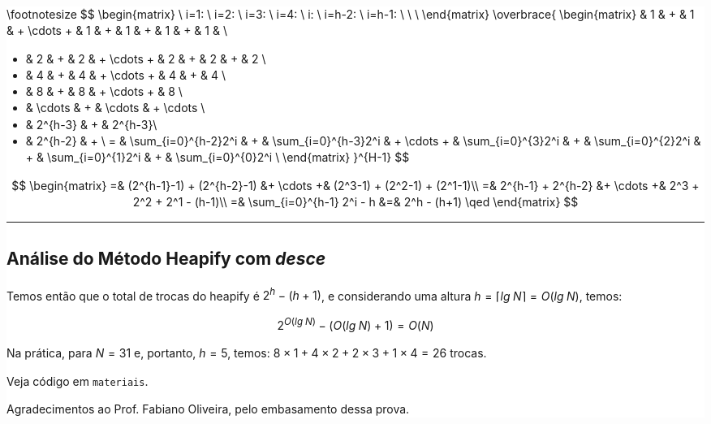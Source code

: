 \footnotesize
$$
\begin{matrix}
    \\
i=1: \\
i=2: \\
i=3: \\
i=4: \\
i:   \\
i=h-2: \\
i=h-1: \\
      \\
      \\
\end{matrix}
\overbrace{
\begin{matrix}
   &  1  & + &  1  & + \cdots + & 1 & + & 1 & + & 1 & + & 1 & \\
+  &  2  & + &  2  & + \cdots + & 2 & + & 2 & + & 2 \\
+  &  4  & + &  4  & + \cdots + & 4 & + & 4 \\
+  &  8  & + &  8  & + \cdots + & 8 \\
+  &  \cdots  & + & \cdots & +  \cdots \\
+  &  2^{h-3} & + & 2^{h-3}\\
+  &  2^{h-2} & + \\
=  & \sum_{i=0}^{h-2}2^i & + & \sum_{i=0}^{h-3}2^i & + \cdots + & \sum_{i=0}^{3}2^i & + & \sum_{i=0}^{2}2^i & + & \sum_{i=0}^{1}2^i & + & \sum_{i=0}^{0}2^i   \\
\end{matrix}
}^{H-1}
$$

$$
\begin{matrix}
=&  (2^{h-1}-1) + (2^{h-2}-1) &+ \cdots +& (2^3-1)  +  (2^2-1) + (2^1-1)\\
=&  2^{h-1} + 2^{h-2} &+ \cdots +& 2^3  +  2^2  +  2^1  - (h-1)\\
=& \sum_{i=0}^{h-1} 2^i - h &=&  2^h  - (h+1) \qed
\end{matrix}
$$

-----------

## Análise do Método Heapify com *desce*

Temos então que o total de trocas do heapify é $2^h -(h+1)$, e considerando uma altura $h=\lceil lg\;N \rceil=O(lg\;N)$,
temos:

$$ 2^{O(lg\;N)} - (O(lg\;N) + 1) = O(N)$$

Na prática, para $N=31$ e, portanto, $h=5$, temos:
$8\times 1 +4\times 2+ 2\times 3 + 1 \times 4 = 26$ trocas.

Veja código em `materiais`.

Agradecimentos ao Prof. Fabiano Oliveira, pelo embasamento dessa prova.
